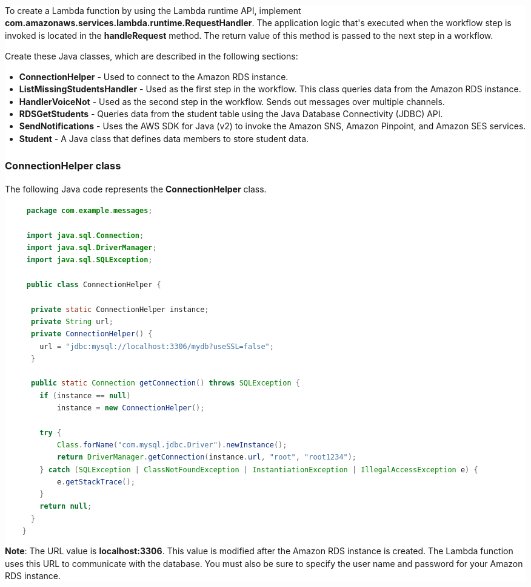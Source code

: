 To create a Lambda function by using the Lambda runtime API, implement **com.amazonaws.services.lambda.runtime.RequestHandler**. The application logic that's executed when the workflow step is invoked is located in the **handleRequest** method. The return value of this method is passed to the next step in a workflow.

Create these Java classes, which are described in the following sections:
+ **ConnectionHelper** - Used to connect to the Amazon RDS instance.  
+ **ListMissingStudentsHandler** - Used as the first step in the workflow. This class queries data from the Amazon RDS instance. 
+ **HandlerVoiceNot** - Used as the second step in the workflow. Sends out messages over multiple channels.
+ **RDSGetStudents** - Queries data from the student table using the Java Database Connectivity (JDBC) API. 
+ **SendNotifications** - Uses the AWS SDK for Java (v2) to invoke the Amazon SNS, Amazon Pinpoint, and Amazon SES services.
+ **Student** - A Java class that defines data members to store student data. 

### ConnectionHelper class

The following Java code represents the **ConnectionHelper** class.

```java
     package com.example.messages;

     import java.sql.Connection;
     import java.sql.DriverManager;
     import java.sql.SQLException;

     public class ConnectionHelper {

      private static ConnectionHelper instance;
      private String url;
      private ConnectionHelper() {
        url = "jdbc:mysql://localhost:3306/mydb?useSSL=false";
      }

      public static Connection getConnection() throws SQLException {
        if (instance == null)
            instance = new ConnectionHelper();

        try {
            Class.forName("com.mysql.jdbc.Driver").newInstance();
            return DriverManager.getConnection(instance.url, "root", "root1234");
        } catch (SQLException | ClassNotFoundException | InstantiationException | IllegalAccessException e) {
            e.getStackTrace();
        }
        return null;
      }
    }
 ```

**Note**: The URL value is **localhost:3306**. This value is modified after the Amazon RDS instance is created. The Lambda function uses this URL to communicate with the database. You must also be sure to specify the user name and password for your Amazon RDS instance.
